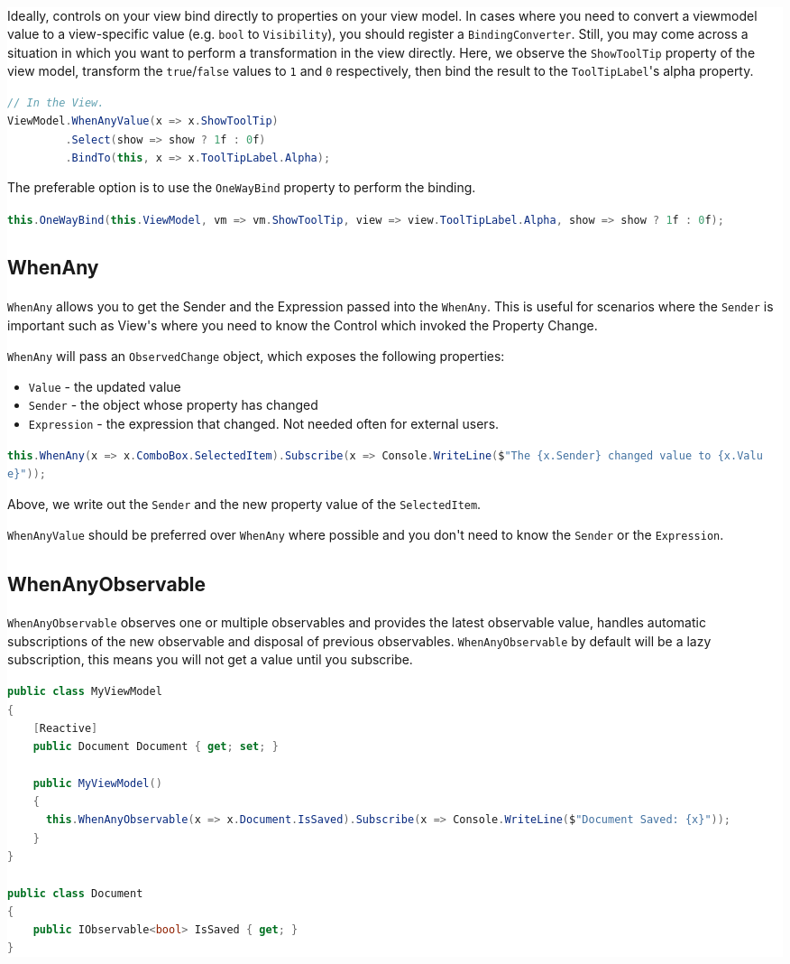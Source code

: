 Ideally, controls on your view bind directly to properties on your view model. In cases where you need to convert a viewmodel value to a view-specific value (e.g. `bool` to `Visibility`), you should register a `BindingConverter`. Still, you may come across a situation in which you want to perform a transformation in the view directly. Here, we observe the `ShowToolTip` property of the view model, transform the `true`/`false` values to `1` and `0` respectively, then bind the result to the `ToolTipLabel`'s alpha property. 

```cs
// In the View.
ViewModel.WhenAnyValue(x => x.ShowToolTip)
         .Select(show => show ? 1f : 0f)
         .BindTo(this, x => x.ToolTipLabel.Alpha);
```

The preferable option is to use the `OneWayBind` property to perform the binding.

```cs
this.OneWayBind(this.ViewModel, vm => vm.ShowToolTip, view => view.ToolTipLabel.Alpha, show => show ? 1f : 0f);
```

## WhenAny

`WhenAny` allows you to get the Sender and the Expression passed into the `WhenAny`. This is useful for scenarios where the `Sender` is important such as View's where you need to know the Control which invoked the Property Change.

`WhenAny` will pass an `ObservedChange` object, which exposes the following properties:

* `Value` - the updated value
* `Sender` - the object whose property has changed 
* `Expression` - the expression that changed. Not needed often for external users.


```cs
this.WhenAny(x => x.ComboBox.SelectedItem).Subscribe(x => Console.WriteLine($"The {x.Sender} changed value to {x.Value}"));
```

Above, we write out the `Sender` and the new property value of the `SelectedItem`.

`WhenAnyValue` should be preferred over `WhenAny` where possible and you don't need to know the `Sender` or the `Expression`.

## WhenAnyObservable

`WhenAnyObservable` observes one or multiple observables and provides the latest observable value, handles automatic subscriptions of the new observable and disposal of previous observables.  `WhenAnyObservable` by default will be a lazy subscription, this means you will not get a value until you subscribe.

```csharp
public class MyViewModel
{
    [Reactive]
    public Document Document { get; set; }

    public MyViewModel()
    {
      this.WhenAnyObservable(x => x.Document.IsSaved).Subscribe(x => Console.WriteLine($"Document Saved: {x}"));
    }
}

public class Document
{
    public IObservable<bool> IsSaved { get; }
}
```

